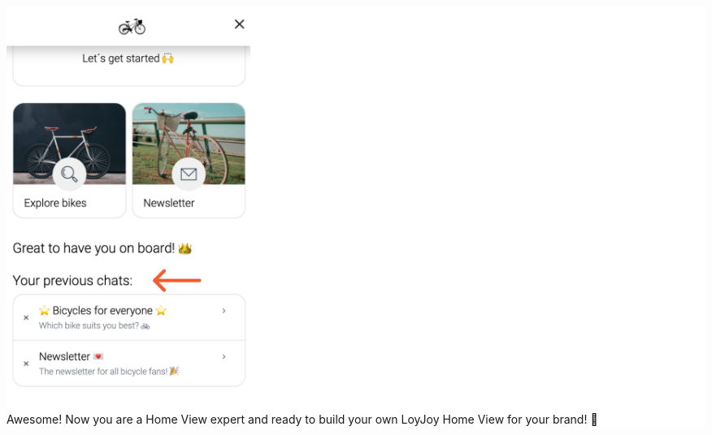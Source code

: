   <img src="roster_example_view.png" alt="Roster example home view" title="Roster example home view" width="300"/>
</p>

Awesome! Now you are a Home View expert and ready to build your own LoyJoy Home View for your brand! :tada:


